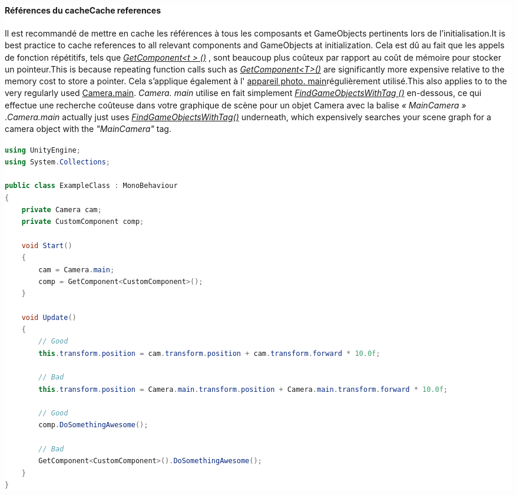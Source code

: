 #### <a name="cache-references"></a><span data-ttu-id="1d0e8-122">Références du cache</span><span class="sxs-lookup"><span data-stu-id="1d0e8-122">Cache references</span></span>

<span data-ttu-id="1d0e8-123">Il est recommandé de mettre en cache les références à tous les composants et GameObjects pertinents lors de l’initialisation.</span><span class="sxs-lookup"><span data-stu-id="1d0e8-123">It is best practice to cache references to all relevant components and GameObjects at initialization.</span></span> <span data-ttu-id="1d0e8-124">Cela est dû au fait que les appels de fonction répétitifs, tels que *[GetComponent\<t > ()](https://docs.unity3d.com/ScriptReference/GameObject.GetComponent.html)* , sont beaucoup plus coûteux par rapport au coût de mémoire pour stocker un pointeur.</span><span class="sxs-lookup"><span data-stu-id="1d0e8-124">This is because repeating function calls such as *[GetComponent\<T>()](https://docs.unity3d.com/ScriptReference/GameObject.GetComponent.html)* are significantly more expensive relative to the memory cost to store a pointer.</span></span> <span data-ttu-id="1d0e8-125">Cela s’applique également à l' [appareil photo. main](https://docs.unity3d.com/ScriptReference/Camera-main.html)régulièrement utilisé.</span><span class="sxs-lookup"><span data-stu-id="1d0e8-125">This also applies to to the very regularly used [Camera.main](https://docs.unity3d.com/ScriptReference/Camera-main.html).</span></span> <span data-ttu-id="1d0e8-126">*Camera. main* utilise en fait simplement *[FindGameObjectsWithTag ()](https://docs.unity3d.com/ScriptReference/GameObject.FindGameObjectsWithTag.html)* en-dessous, ce qui effectue une recherche coûteuse dans votre graphique de scène pour un objet Camera avec la balise *« MainCamera »* .</span><span class="sxs-lookup"><span data-stu-id="1d0e8-126">*Camera.main* actually just uses *[FindGameObjectsWithTag()](https://docs.unity3d.com/ScriptReference/GameObject.FindGameObjectsWithTag.html)* underneath, which expensively searches your scene graph for a camera object with the *"MainCamera"* tag.</span></span>

```CS
using UnityEngine;
using System.Collections;

public class ExampleClass : MonoBehaviour
{
    private Camera cam;
    private CustomComponent comp;

    void Start() 
    {
        cam = Camera.main;
        comp = GetComponent<CustomComponent>();
    }

    void Update()
    {
        // Good
        this.transform.position = cam.transform.position + cam.transform.forward * 10.0f;

        // Bad
        this.transform.position = Camera.main.transform.position + Camera.main.transform.forward * 10.0f;

        // Good
        comp.DoSomethingAwesome();

        // Bad
        GetComponent<CustomComponent>().DoSomethingAwesome();
    }
}
```
